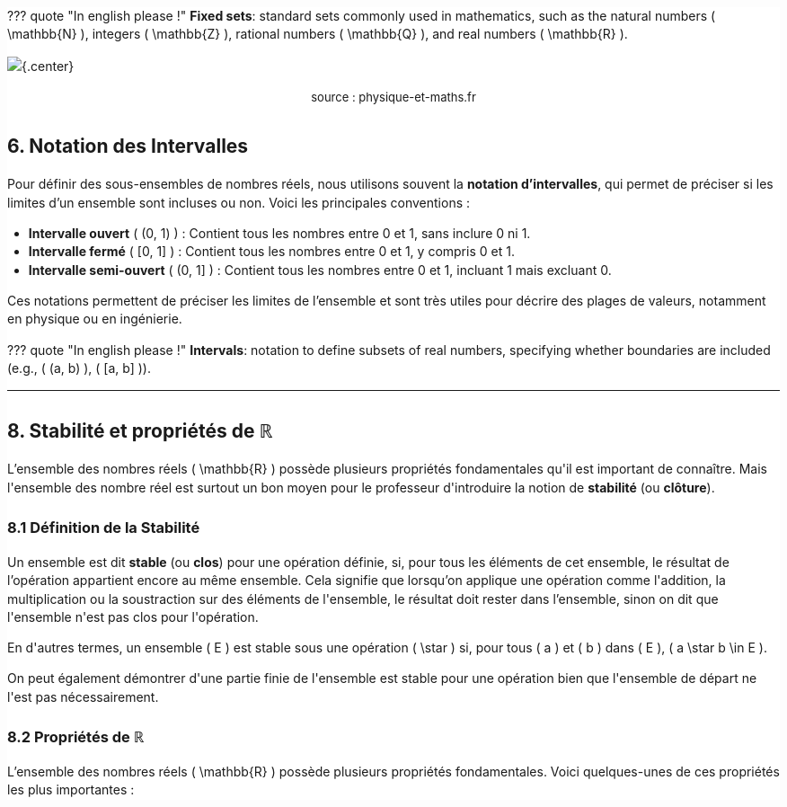 ??? quote "In english please !"
    **Fixed sets**: standard sets commonly used in mathematics, such as the natural numbers \( \mathbb{N} \), integers \( \mathbb{Z} \), rational numbers \( \mathbb{Q} \), and real numbers \( \mathbb{R} \).


![](https://physique-et-maths.fr/enseignement/terminale_generale/mathematiques_expertes/nombres_complexes/nombres_complexes.png){.center}
<center><font size="2">source : physique-et-maths.fr</font></center>

## 6. Notation des Intervalles

Pour définir des sous-ensembles de nombres réels, nous utilisons souvent la **notation d’intervalles**, qui permet de préciser si les limites d’un ensemble sont incluses ou non. Voici les principales conventions :

- **Intervalle ouvert** \( (0, 1) \) : Contient tous les nombres entre 0 et 1, sans inclure 0 ni 1.
- **Intervalle fermé** \( [0, 1] \) : Contient tous les nombres entre 0 et 1, y compris 0 et 1.
- **Intervalle semi-ouvert** \( (0, 1] \) : Contient tous les nombres entre 0 et 1, incluant 1 mais excluant 0.

Ces notations permettent de préciser les limites de l’ensemble et sont très utiles pour décrire des plages de valeurs, notamment en physique ou en ingénierie.

??? quote "In english please !"
    **Intervals**: notation to define subsets of real numbers, specifying whether boundaries are included (e.g., \( (a, b) \), \( [a, b] \)).

---

## 8. Stabilité et propriétés de ℝ

L’ensemble des nombres réels \( \mathbb{R} \) possède plusieurs propriétés fondamentales qu'il est important de connaître. Mais l'ensemble des nombre réel est surtout un bon moyen pour le professeur d'introduire la notion de **stabilité** (ou **clôture**).

### 8.1 Définition de la Stabilité

Un ensemble est dit **stable** (ou **clos**) pour une opération définie, si, pour tous les éléments de cet ensemble, le résultat de l’opération appartient encore au même ensemble. Cela signifie que lorsqu’on applique une opération comme l'addition, la multiplication ou la soustraction sur des éléments de l'ensemble, le résultat doit rester dans l’ensemble, sinon on dit que l'ensemble n'est pas clos pour l'opération.

En d'autres termes, un ensemble \( E \) est stable sous une opération \( \star \) si, pour tous \( a \) et \( b \) dans \( E \), \( a \star b \in E \).

On peut également démontrer d'une partie finie de l'ensemble est stable pour une opération bien que l'ensemble de départ ne l'est pas nécessairement.

### 8.2 Propriétés de ℝ

L’ensemble des nombres réels \( \mathbb{R} \) possède plusieurs propriétés fondamentales. Voici quelques-unes de ces propriétés les plus importantes :
